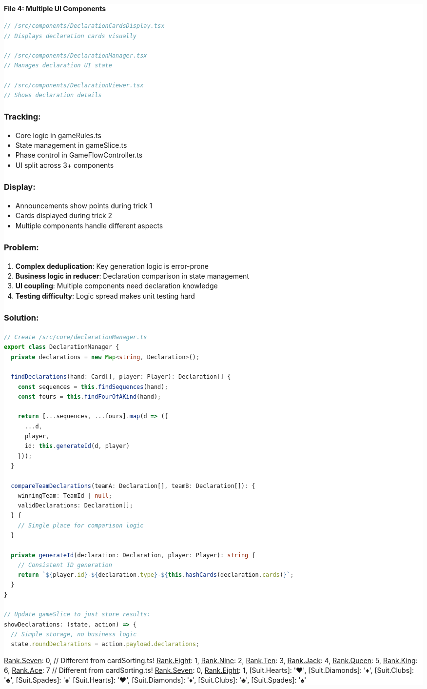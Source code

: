 **File 4: Multiple UI Components**
```typescript
// /src/components/DeclarationCardsDisplay.tsx
// Displays declaration cards visually

// /src/components/DeclarationManager.tsx  
// Manages declaration UI state

// /src/components/DeclarationViewer.tsx
// Shows declaration details
```

### Tracking:
- Core logic in gameRules.ts
- State management in gameSlice.ts
- Phase control in GameFlowController.ts
- UI split across 3+ components

### Display:
- Announcements show points during trick 1
- Cards displayed during trick 2
- Multiple components handle different aspects

### Problem:
1. **Complex deduplication**: Key generation logic is error-prone
2. **Business logic in reducer**: Declaration comparison in state management
3. **UI coupling**: Multiple components need declaration knowledge
4. **Testing difficulty**: Logic spread makes unit testing hard

### Solution:
```typescript
// Create /src/core/declarationManager.ts
export class DeclarationManager {
  private declarations = new Map<string, Declaration>();
  
  findDeclarations(hand: Card[], player: Player): Declaration[] {
    const sequences = this.findSequences(hand);
    const fours = this.findFourOfAKind(hand);
    
    return [...sequences, ...fours].map(d => ({
      ...d,
      player,
      id: this.generateId(d, player)
    }));
  }
  
  compareTeamDeclarations(teamA: Declaration[], teamB: Declaration[]): {
    winningTeam: TeamId | null;
    validDeclarations: Declaration[];
  } {
    // Single place for comparison logic
  }
  
  private generateId(declaration: Declaration, player: Player): string {
    // Consistent ID generation
    return `${player.id}-${declaration.type}-${this.hashCards(declaration.cards)}`;
  }
}

// Update gameSlice to just store results:
showDeclarations: (state, action) => {
  // Simple storage, no business logic
  state.roundDeclarations = action.payload.declarations;
```

  [Rank.Seven]: 1,
  [Rank.Eight]: 2,
  [Rank.Nine]: 3,
  [Rank.Ten]: 4,
  [Rank.Jack]: 5,
  [Rank.Queen]: 6,
  [Rank.King]: 7,
  [Rank.Ace]: 8
  [Rank.Seven]: 0,  // Different from cardSorting.ts!
  [Rank.Eight]: 1,
  [Rank.Nine]: 2,
  [Rank.Ten]: 3,
  [Rank.Jack]: 4,
  [Rank.Queen]: 5,
  [Rank.King]: 6,
  [Rank.Ace]: 7     // Different from cardSorting.ts!
  [Rank.Seven]: 0,
  [Rank.Eight]: 1,
  [Suit.Hearts]: '♥',
  [Suit.Diamonds]: '♦',
  [Suit.Clubs]: '♣',
  [Suit.Spades]: '♠'
  [Suit.Hearts]: '♥',
  [Suit.Diamonds]: '♦',
  [Suit.Clubs]: '♣',
  [Suit.Spades]: '♠'